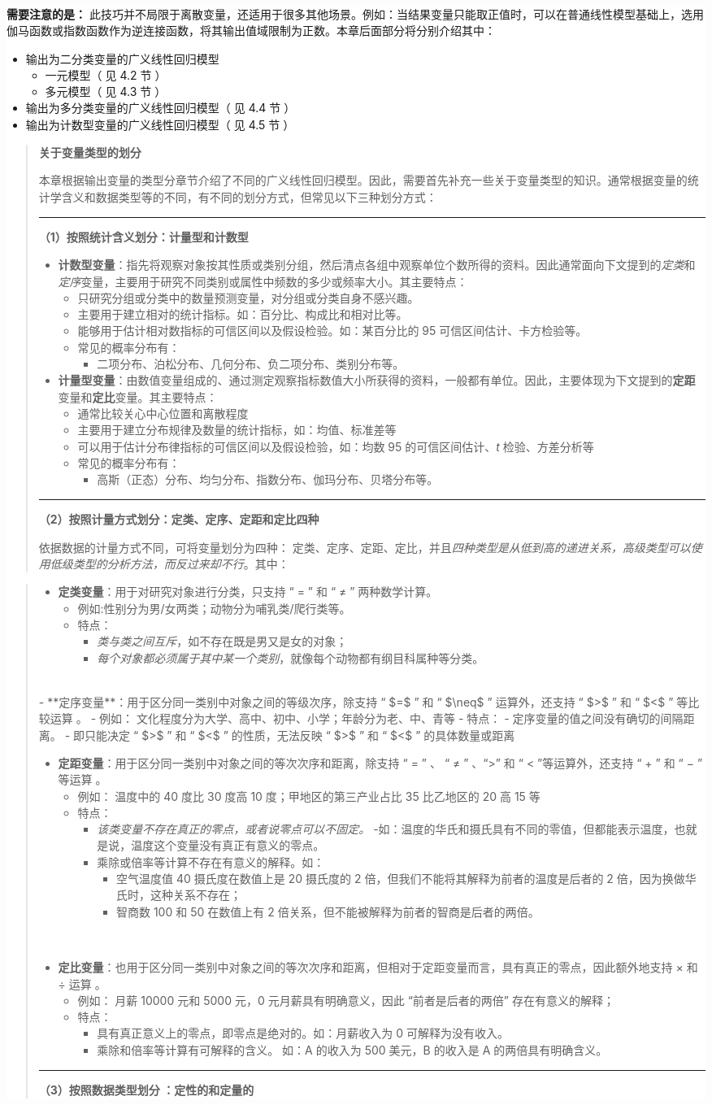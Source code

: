 **需要注意的是：** 此技巧并不局限于离散变量，还适用于很多其他场景。例如：当结果变量只能取正值时，可以在普通线性模型基础上，选用伽马函数或指数函数作为逆连接函数，将其输出值域限制为正数。本章后面部分将分别介绍其中：

- 输出为二分类变量的广义线性回归模型
  - 一元模型（ 见 4.2 节 ）
  - 多元模型（ 见 4.3 节 ）
- 输出为多分类变量的广义线性回归模型（ 见 4.4 节 ）
- 输出为计数型变量的广义线性回归模型（ 见 4.5 节 ）

> **关于变量类型的划分**
>
>  本章根据输出变量的类型分章节介绍了不同的广义线性回归模型。因此，需要首先补充一些关于变量类型的知识。通常根据变量的统计学含义和数据类型等的不同，有不同的划分方式，但常见以下三种划分方式：
> 
> ---
> **（1）按照统计含义划分：计量型和计数型**
> - **计数型变量**：指先将观察对象按其性质或类别分组，然后清点各组中观察单位个数所得的资料。因此通常面向下文提到的*定类*和*定序*变量，主要用于研究不同类别或属性中频数的多少或频率大小。其主要特点：
>   - 只研究分组或分类中的数量预测变量，对分组或分类自身不感兴趣。
>   - 主要用于建立相对的统计指标。如：百分比、构成比和相对比等。
>   - 能够用于估计相对数指标的可信区间以及假设检验。如：某百分比的 $95%$ 可信区间估计、卡方检验等。
>   - 常见的概率分布有：
>     - 二项分布、泊松分布、几何分布、负二项分布、类别分布等。
> - **计量型变量**：由数值变量组成的、通过测定观察指标数值大小所获得的资料，一般都有单位。因此，主要体现为下文提到的**定距**变量和**定比**变量。其主要特点：
>   - 通常比较关心中心位置和离散程度
>   - 主要用于建立分布规律及数量的统计指标，如：均值、标准差等
>   - 可以用于估计分布律指标的可信区间以及假设检验，如：均数 $95%$ 的可信区间估计、$t$ 检验、方差分析等
>   - 常见的概率分布有：
>     - 高斯（正态）分布、均匀分布、指数分布、伽玛分布、贝塔分布等。
> ---
> 
> **（2）按照计量方式划分：定类、定序、定距和定比四种**
> 
> 依据数据的计量方式不同，可将变量划分为四种： 定类、定序、定距、定比，并且*四种类型是从低到高的递进关系，高级类型可以使用低级类型的分析方法，而反过来却不行*。其中：

> - **定类变量**：用于对研究对象进行分类，只支持 “ $=$ ” 和 “ $\neq$ ” 两种数学计算。
>   - 例如:性别分为男/女两类；动物分为哺乳类/爬行类等。
>   - 特点：
>     - *类与类之间互斥*，如不存在既是男又是女的对象；
>     - *每个对象都必须属于其中某一个类别*，就像每个动物都有纲目科属种等分类。
>  <br>
> - **定序变量**：用于区分同一类别中对象之间的等级次序，除支持 “ $=$ ” 和 “ $\neq$ ” 运算外，还支持 “ $>$ ” 和 “ $<$ ” 等比较运算 。 
>   - 例如： 文化程度分为大学、高中、初中、小学；年龄分为老、中、青等
>   - 特点： 
>     - 定序变量的值之间没有确切的间隔距离。
>     - 即只能决定 “ $>$ ” 和 “ $<$ ” 的性质，无法反映 “ $>$ ” 和 “ $<$ ” 的具体数量或距离
>
> - **定距变量**：用于区分同一类别中对象之间的等次次序和距离，除支持 “ $=$ ” 、 “ $\neq$ ” 、“$>$” 和 “ $<$ ”等运算外，还支持 “ $+$ ” 和 “ $-$ ” 等运算 。
>   - 例如： 温度中的 $40$ 度比 $30$ 度高 $10$ 度；甲地区的第三产业占比 $35%$ 比乙地区的 $20%$ 高 $15%$ 等
>   - 特点： 
>     - *该类变量不存在真正的零点，或者说零点可以不固定。*
>       -如：温度的华氏和摄氏具有不同的零值，但都能表示温度，也就是说，温度这个变量没有真正有意义的零点。
>     - 乘除或倍率等计算不存在有意义的解释。如：
>       - 空气温度值 $40$ 摄氏度在数值上是 $20$ 摄氏度的 $2$ 倍，但我们不能将其解释为前者的温度是后者的 $2$ 倍，因为换做华氏时，这种关系不存在； 
>       - 智商数 $100$ 和 $50$ 在数值上有 $2$ 倍关系，但不能被解释为前者的智商是后者的两倍。
> <br>
>
> - **定比变量**：也用于区分同一类别中对象之间的等次次序和距离，但相对于定距变量而言，具有真正的零点，因此额外地支持 $\times$ 和 $\div$ 运算 。
>   - 例如： 月薪 $10000$ 元和 $5000$ 元，$0$ 元月薪具有明确意义，因此 “前者是后者的两倍” 存在有意义的解释； 
>   - 特点： 
>     - 具有真正意义上的零点，即零点是绝对的。如：月薪收入为 $0$ 可解释为没有收入。
>     - 乘除和倍率等计算有可解释的含义。 如：A 的收入为 $500$ 美元，B 的收入是 A 的两倍具有明确含义。
> ---
> **（3）按照数据类型划分 ：定性的和定量的**
>